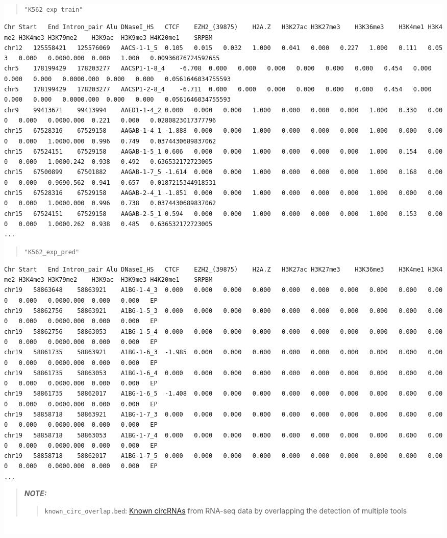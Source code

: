 > `"K562_exp_train"`

	Chr	Start	End	Intron_pair	Alu	DNaseI_HS	CTCF	EZH2_(39875)	H2A.Z	H3K27ac	H3K27me3	H3K36me3	H3K4me1	H3K4me2	H3K4me3	H3K79me2	H3K9ac	H3K9me3	H4K20me1	SRPBM
	chr12	125558421	125576069	AACS-1-1_5	0.105	0.015	0.032	1.000	0.041	0.000	0.227	1.000	0.111	0.053	0.000	0.0000.000	0.000	1.000	0.00936076724592655
	chr5	178199429	178203277	AACSP1-1-8_4	-6.708	0.000	0.000	0.000	0.000	0.000	0.000	0.454	0.000	0.000	0.000	0.0000.000	0.000	0.000	0.0561646034755593
	chr5	178199429	178203277	AACSP1-2-8_4	-6.711	0.000	0.000	0.000	0.000	0.000	0.000	0.454	0.000	0.000	0.000	0.0000.000	0.000	0.000	0.0561646034755593
	chr9	99413671	99413994	AAED1-1-4_2	0.000	0.000	0.000	1.000	0.000	0.000	0.000	1.000	0.330	0.000	0.000	0.0000.000	0.221	0.000	0.0280823017377796
	chr15	67528316	67529158	AAGAB-1-4_1	-1.888	0.000	0.000	1.000	0.000	0.000	0.000	1.000	0.000	0.000	0.000	1.0000.000	0.996	0.749	0.0374430689837062
	chr15	67524151	67529158	AAGAB-1-5_1	0.606	0.000	0.000	1.000	0.000	0.000	0.000	1.000	0.154	0.000	0.000	1.0000.242	0.938	0.492	0.636532172723005
	chr15	67500899	67501882	AAGAB-1-7_5	-1.614	0.000	0.000	1.000	0.000	0.000	0.000	1.000	0.168	0.000	0.000	0.9690.562	0.941	0.657	0.0187215344918531
	chr15	67528316	67529158	AAGAB-2-4_1	-1.851	0.000	0.000	1.000	0.000	0.000	0.000	1.000	0.000	0.000	0.000	1.0000.000	0.996	0.738	0.0374430689837062
	chr15	67524151	67529158	AAGAB-2-5_1	0.594	0.000	0.000	1.000	0.000	0.000	0.000	1.000	0.153	0.000	0.000	1.0000.262	0.938	0.485	0.636532172723005
	... 

> `"K562_exp_pred"`

	Chr	Start	End	Intron_pair	Alu	DNaseI_HS	CTCF	EZH2_(39875)	H2A.Z	H3K27ac	H3K27me3	H3K36me3	H3K4me1	H3K4me2	H3K4me3	H3K79me2	H3K9ac	H3K9me3	H4K20me1	SRPBM
	chr19	58863648	58863921	A1BG-1-4_3	0.000	0.000	0.000	0.000	0.000	0.000	0.000	0.000	0.000	0.000	0.000	0.0000.000	0.000	0.000	EP
	chr19	58862756	58863921	A1BG-1-5_3	0.000	0.000	0.000	0.000	0.000	0.000	0.000	0.000	0.000	0.000	0.000	0.0000.000	0.000	0.000	EP
	chr19	58862756	58863053	A1BG-1-5_4	0.000	0.000	0.000	0.000	0.000	0.000	0.000	0.000	0.000	0.000	0.000	0.0000.000	0.000	0.000	EP
	chr19	58861735	58863921	A1BG-1-6_3	-1.985	0.000	0.000	0.000	0.000	0.000	0.000	0.000	0.000	0.000	0.000	0.0000.000	0.000	0.000	EP
	chr19	58861735	58863053	A1BG-1-6_4	0.000	0.000	0.000	0.000	0.000	0.000	0.000	0.000	0.000	0.000	0.000	0.0000.000	0.000	0.000	EP
	chr19	58861735	58862017	A1BG-1-6_5	-1.408	0.000	0.000	0.000	0.000	0.000	0.000	0.000	0.000	0.000	0.000	0.0000.000	0.000	0.000	EP
	chr19	58858718	58863921	A1BG-1-7_3	0.000	0.000	0.000	0.000	0.000	0.000	0.000	0.000	0.000	0.000	0.000	0.0000.000	0.000	0.000	EP
	chr19	58858718	58863053	A1BG-1-7_4	0.000	0.000	0.000	0.000	0.000	0.000	0.000	0.000	0.000	0.000	0.000	0.0000.000	0.000	0.000	EP
	chr19	58858718	58862017	A1BG-1-7_5	0.000	0.000	0.000	0.000	0.000	0.000	0.000	0.000	0.000	0.000	0.000	0.0000.000	0.000	0.000	EP
	... 


>***NOTE:***   
>> `known_circ_overlap.bed`: [Known circRNAs](https://github.com/johnlcd/CIRCScan/tree/master/data/known_circ) from RNA-seq data by overlapping the detection of multiple tools
<br>
